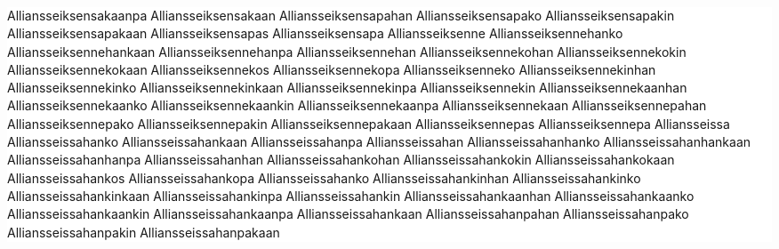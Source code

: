 Alliansseiksensakaanpa
Alliansseiksensakaan
Alliansseiksensapahan
Alliansseiksensapako
Alliansseiksensapakin
Alliansseiksensapakaan
Alliansseiksensapas
Alliansseiksensapa
Alliansseiksenne
Alliansseiksennehanko
Alliansseiksennehankaan
Alliansseiksennehanpa
Alliansseiksennehan
Alliansseiksennekohan
Alliansseiksennekokin
Alliansseiksennekokaan
Alliansseiksennekos
Alliansseiksennekopa
Alliansseiksenneko
Alliansseiksennekinhan
Alliansseiksennekinko
Alliansseiksennekinkaan
Alliansseiksennekinpa
Alliansseiksennekin
Alliansseiksennekaanhan
Alliansseiksennekaanko
Alliansseiksennekaankin
Alliansseiksennekaanpa
Alliansseiksennekaan
Alliansseiksennepahan
Alliansseiksennepako
Alliansseiksennepakin
Alliansseiksennepakaan
Alliansseiksennepas
Alliansseiksennepa
Alliansseissa
Alliansseissahanko
Alliansseissahankaan
Alliansseissahanpa
Alliansseissahan
Alliansseissahanhanko
Alliansseissahanhankaan
Alliansseissahanhanpa
Alliansseissahanhan
Alliansseissahankohan
Alliansseissahankokin
Alliansseissahankokaan
Alliansseissahankos
Alliansseissahankopa
Alliansseissahanko
Alliansseissahankinhan
Alliansseissahankinko
Alliansseissahankinkaan
Alliansseissahankinpa
Alliansseissahankin
Alliansseissahankaanhan
Alliansseissahankaanko
Alliansseissahankaankin
Alliansseissahankaanpa
Alliansseissahankaan
Alliansseissahanpahan
Alliansseissahanpako
Alliansseissahanpakin
Alliansseissahanpakaan